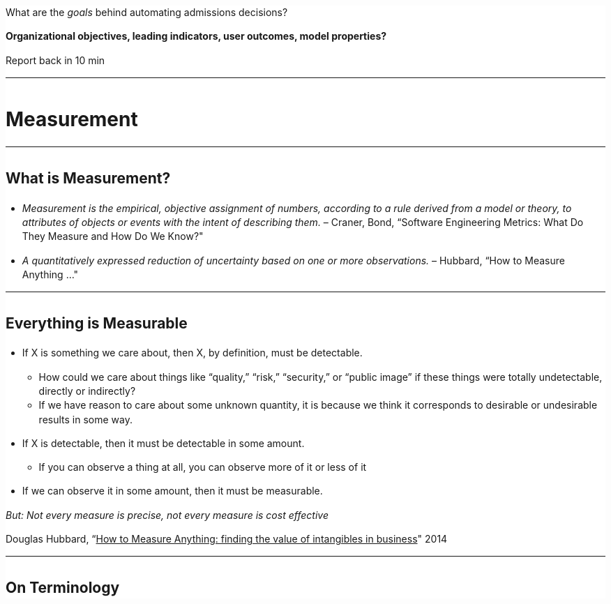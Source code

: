 What are the *goals* behind automating admissions decisions?

**Organizational objectives, leading indicators, user outcomes, model properties?**

Report back in 10 min










---
# Measurement

----
## What is Measurement?

* _Measurement is the empirical, objective assignment of numbers,
according to a rule derived from a model or theory, to attributes of
objects or events with the intent of describing them._ – Craner, Bond,
“Software Engineering Metrics: What Do They Measure and How Do We
Know?"

*  _A quantitatively expressed reduction of uncertainty based on one or more observations._ – Hubbard, “How to Measure Anything …"


----
## Everything is Measurable

* If X is something we care about, then X, by definition, must be
detectable.

    * How could we care about things like “quality,” “risk,” “security,” or “public image” if these things were totally undetectable, directly or indirectly?
    * If we have reason to care about some unknown quantity, it is because
we think it corresponds to desirable or undesirable results in some way.
* If X is detectable, then it must be detectable in some amount.

	* If you can observe a thing at all, you can observe more of it or less of it
* If we can observe it in some amount, then it must be
measurable.


*But: Not every measure is precise, not every measure is cost effective*




Douglas Hubbard, “[How to Measure Anything: finding the value of intangibles in business](https://cmu.primo.exlibrisgroup.com/permalink/01CMU_INST/1feg4j8/alma991019515498904436)" 2014


----
## On Terminology
